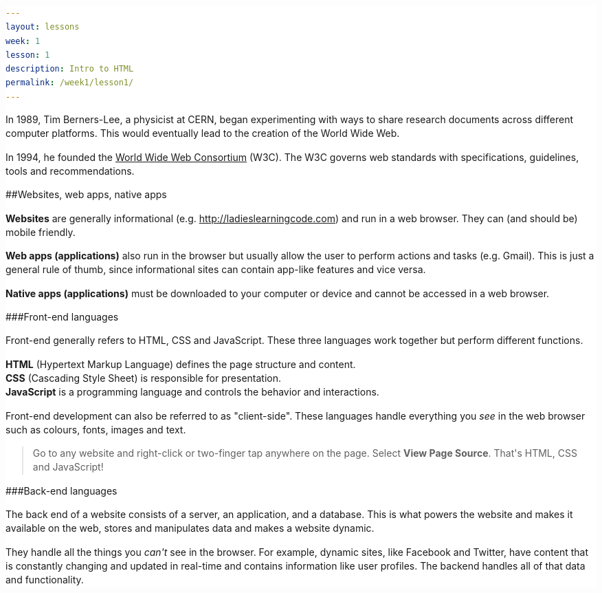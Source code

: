 ```yaml
---
layout: lessons
week: 1
lesson: 1
description: Intro to HTML
permalink: /week1/lesson1/
---
```


In 1989, Tim Berners-Lee, a physicist at CERN, began
experimenting with ways to share research documents
across different computer platforms. This would
eventually lead to the creation of the World Wide Web.

In 1994, he founded the [World Wide Web Consortium](http://www.w3.org/)
(W3C). The W3C governs web standards with
specifications, guidelines, tools and recommendations.


##Websites, web apps, native apps

**Websites** are generally informational (e.g. http://ladieslearningcode.com) and run in a web browser. They can (and should be) mobile friendly.

**Web apps (applications)** also run in the browser but usually allow the user to perform actions and tasks (e.g. Gmail). This is just a general rule of thumb, since informational sites can contain app-like features and vice versa.

**Native apps (applications)** must be downloaded to your computer or device and cannot be accessed in a web browser.


###Front-end languages

Front-end generally refers to HTML, CSS and JavaScript. These three languages work together but perform different functions.
 
**HTML** (Hypertext Markup Language) defines the page structure and content.  
**CSS** (Cascading Style Sheet) is responsible for presentation.  
**JavaScript** is a programming language and controls the behavior and interactions.

Front-end development can also be referred to as "client-side".  These languages handle everything you *see* in the web browser such as colours, fonts, images and text.

> Go to any website and right-click or two-finger tap anywhere on the page. Select **View Page Source**.  That's HTML, CSS and JavaScript!


###Back-end languages

The back end of a website consists of a server, an application, and a database. This is what powers the website and makes it available on the web, stores and manipulates data and makes a website dynamic. 

They handle all the things you *can't* see in the browser. For example, dynamic sites, like Facebook and Twitter, have content that is constantly changing and updated in real-time and contains information like user profiles. The backend handles all of that data and functionality.
